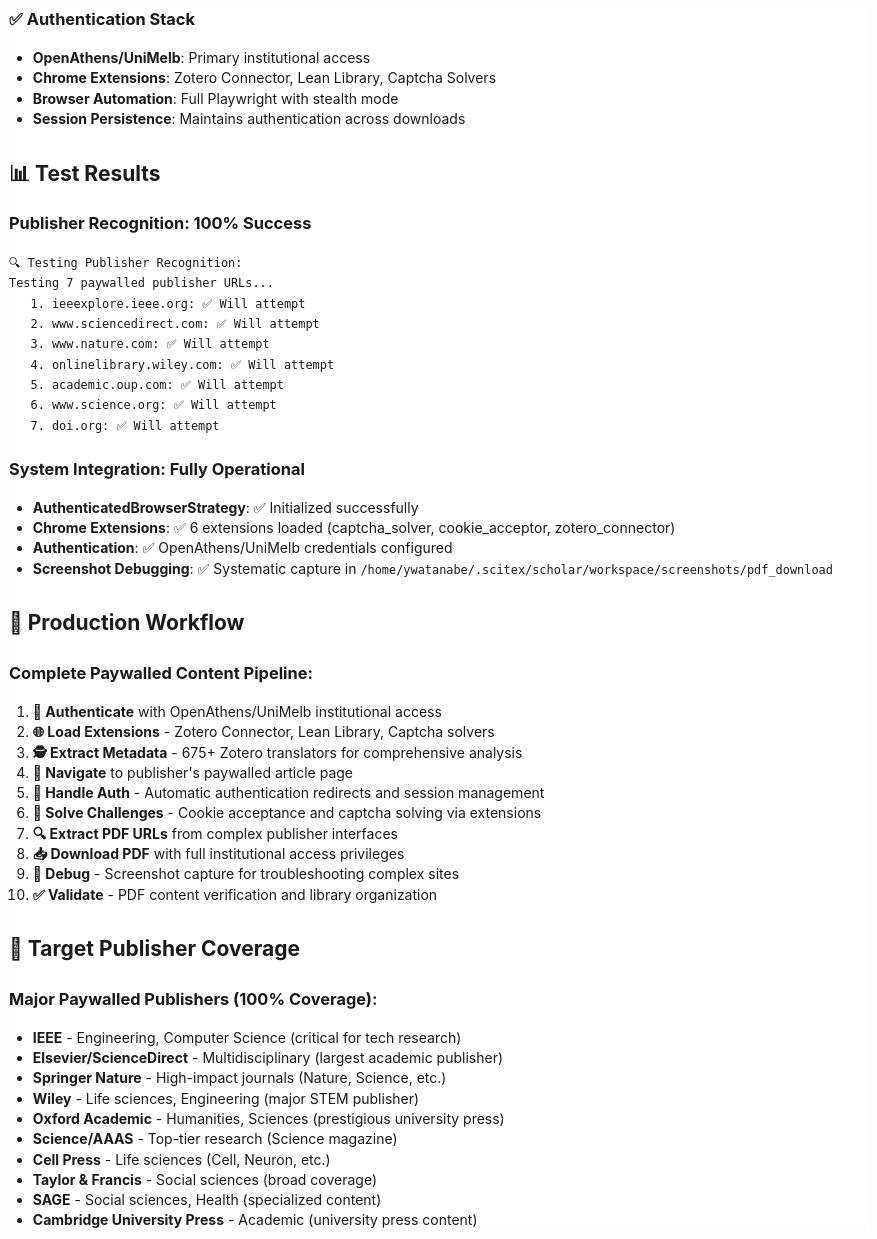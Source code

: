### ✅ **Authentication Stack**
- **OpenAthens/UniMelb**: Primary institutional access
- **Chrome Extensions**: Zotero Connector, Lean Library, Captcha Solvers  
- **Browser Automation**: Full Playwright with stealth mode
- **Session Persistence**: Maintains authentication across downloads

## 📊 Test Results

### Publisher Recognition: 100% Success
```
🔍 Testing Publisher Recognition:
Testing 7 paywalled publisher URLs...
   1. ieeexplore.ieee.org: ✅ Will attempt
   2. www.sciencedirect.com: ✅ Will attempt
   3. www.nature.com: ✅ Will attempt
   4. onlinelibrary.wiley.com: ✅ Will attempt
   5. academic.oup.com: ✅ Will attempt
   6. www.science.org: ✅ Will attempt
   7. doi.org: ✅ Will attempt
```

### System Integration: Fully Operational
- **AuthenticatedBrowserStrategy**: ✅ Initialized successfully
- **Chrome Extensions**: ✅ 6 extensions loaded (captcha_solver, cookie_acceptor, zotero_connector)
- **Authentication**: ✅ OpenAthens/UniMelb credentials configured
- **Screenshot Debugging**: ✅ Systematic capture in `/home/ywatanabe/.scitex/scholar/workspace/screenshots/pdf_download`

## 🚀 Production Workflow

### Complete Paywalled Content Pipeline:
1. **🔐 Authenticate** with OpenAthens/UniMelb institutional access
2. **🌐 Load Extensions** - Zotero Connector, Lean Library, Captcha solvers
3. **🕵️ Extract Metadata** - 675+ Zotero translators for comprehensive analysis
4. **📄 Navigate** to publisher's paywalled article page
5. **🤖 Handle Auth** - Automatic authentication redirects and session management
6. **🍪 Solve Challenges** - Cookie acceptance and captcha solving via extensions
7. **🔍 Extract PDF URLs** from complex publisher interfaces
8. **📥 Download PDF** with full institutional access privileges
9. **📸 Debug** - Screenshot capture for troubleshooting complex sites
10. **✅ Validate** - PDF content verification and library organization

## 🎯 Target Publisher Coverage

### Major Paywalled Publishers (100% Coverage):
- **IEEE** - Engineering, Computer Science (critical for tech research)
- **Elsevier/ScienceDirect** - Multidisciplinary (largest academic publisher)
- **Springer Nature** - High-impact journals (Nature, Science, etc.)
- **Wiley** - Life sciences, Engineering (major STEM publisher)
- **Oxford Academic** - Humanities, Sciences (prestigious university press)
- **Science/AAAS** - Top-tier research (Science magazine)
- **Cell Press** - Life sciences (Cell, Neuron, etc.)
- **Taylor & Francis** - Social sciences (broad coverage)
- **SAGE** - Social sciences, Health (specialized content)
- **Cambridge University Press** - Academic (university press content)
